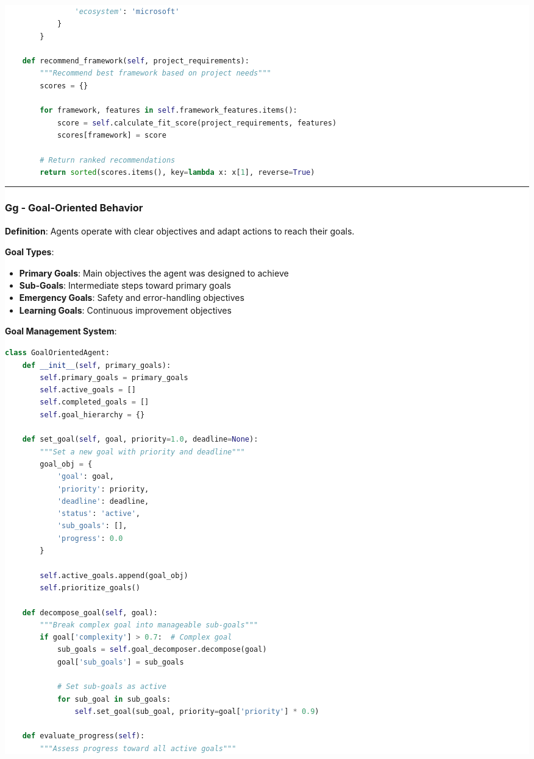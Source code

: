 ```python
                'ecosystem': 'microsoft'
            }
        }
    
    def recommend_framework(self, project_requirements):
        """Recommend best framework based on project needs"""
        scores = {}
        
        for framework, features in self.framework_features.items():
            score = self.calculate_fit_score(project_requirements, features)
            scores[framework] = score
        
        # Return ranked recommendations
        return sorted(scores.items(), key=lambda x: x[1], reverse=True)
```

---

### **Gg - Goal-Oriented Behavior**

**Definition**: Agents operate with clear objectives and adapt actions to reach their goals.

**Goal Types**:

- **Primary Goals**: Main objectives the agent was designed to achieve
- **Sub-Goals**: Intermediate steps toward primary goals
- **Emergency Goals**: Safety and error-handling objectives
- **Learning Goals**: Continuous improvement objectives

**Goal Management System**:

```python
class GoalOrientedAgent:
    def __init__(self, primary_goals):
        self.primary_goals = primary_goals
        self.active_goals = []
        self.completed_goals = []
        self.goal_hierarchy = {}
    
    def set_goal(self, goal, priority=1.0, deadline=None):
        """Set a new goal with priority and deadline"""
        goal_obj = {
            'goal': goal,
            'priority': priority,
            'deadline': deadline,
            'status': 'active',
            'sub_goals': [],
            'progress': 0.0
        }
        
        self.active_goals.append(goal_obj)
        self.prioritize_goals()
    
    def decompose_goal(self, goal):
        """Break complex goal into manageable sub-goals"""
        if goal['complexity'] > 0.7:  # Complex goal
            sub_goals = self.goal_decomposer.decompose(goal)
            goal['sub_goals'] = sub_goals
            
            # Set sub-goals as active
            for sub_goal in sub_goals:
                self.set_goal(sub_goal, priority=goal['priority'] * 0.9)
    
    def evaluate_progress(self):
        """Assess progress toward all active goals"""
```